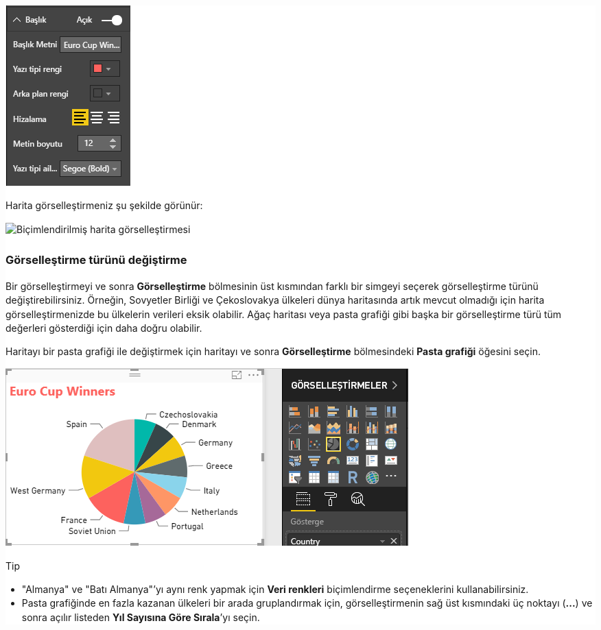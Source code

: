    ![Veri biçimlendirme renkleri](media/desktop-tutorial-importing-and-analyzing-data-from-a-web-page/get-data-web17.png)
   

Harita görselleştirmeniz şu şekilde görünür:

![Biçimlendirilmiş harita görselleştirmesi](media/desktop-tutorial-importing-and-analyzing-data-from-a-web-page/get-data-web18.png)
   
### <a name="change-the-visualization-type"></a>Görselleştirme türünü değiştirme
Bir görselleştirmeyi ve sonra **Görselleştirme** bölmesinin üst kısmından farklı bir simgeyi seçerek görselleştirme türünü değiştirebilirsiniz. Örneğin, Sovyetler Birliği ve Çekoslovakya ülkeleri dünya haritasında artık mevcut olmadığı için harita görselleştirmenizde bu ülkelerin verileri eksik olabilir. Ağaç haritası veya pasta grafiği gibi başka bir görselleştirme türü tüm değerleri gösterdiği için daha doğru olabilir. 

Haritayı bir pasta grafiği ile değiştirmek için haritayı ve sonra **Görselleştirme** bölmesindeki **Pasta grafiği** öğesini seçin. 
   
![](media/desktop-tutorial-importing-and-analyzing-data-from-a-web-page/get-data-web19.png)

>[!TIP]
>- "Almanya" ve "Batı Almanya"’yı aynı renk yapmak için **Veri renkleri** biçimlendirme seçeneklerini kullanabilirsiniz. 
>- Pasta grafiğinde en fazla kazanan ülkeleri bir arada gruplandırmak için, görselleştirmenin sağ üst kısmındaki üç noktayı (**...**) ve sonra açılır listeden **Yıl Sayısına Göre Sırala**’yı seçin. 

